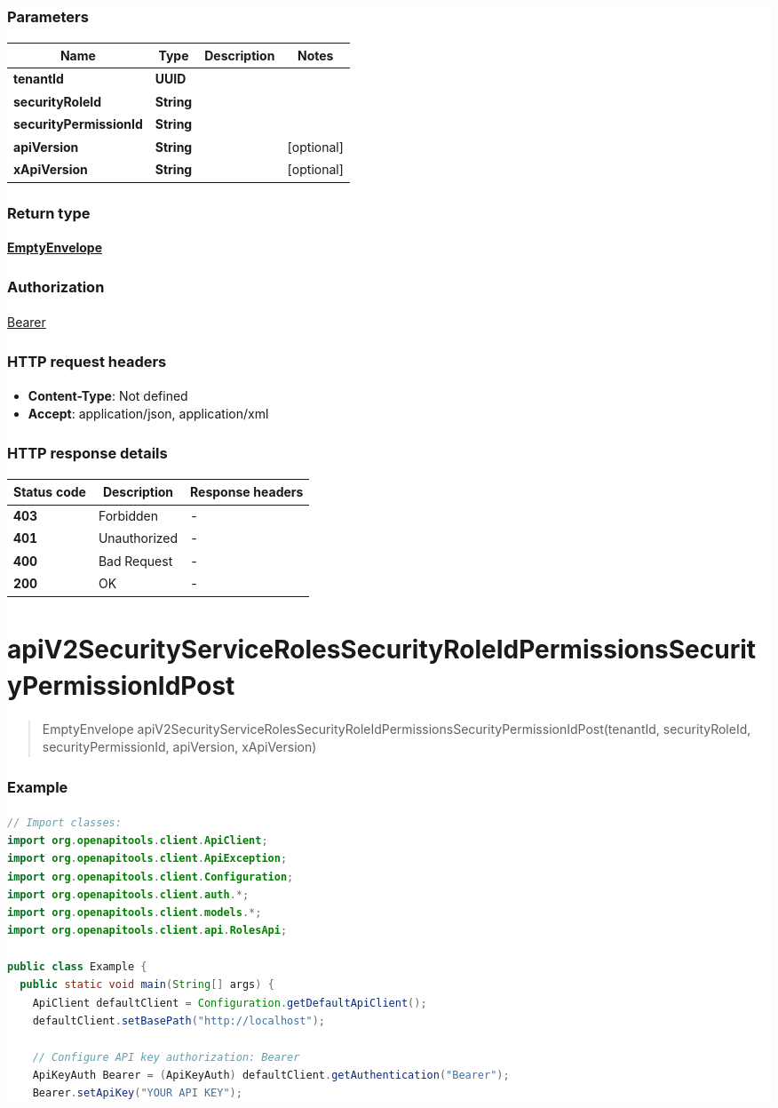 ### Parameters

| Name | Type | Description  | Notes |
|------------- | ------------- | ------------- | -------------|
| **tenantId** | **UUID**|  | |
| **securityRoleId** | **String**|  | |
| **securityPermissionId** | **String**|  | |
| **apiVersion** | **String**|  | [optional] |
| **xApiVersion** | **String**|  | [optional] |

### Return type

[**EmptyEnvelope**](EmptyEnvelope.md)

### Authorization

[Bearer](../README.md#Bearer)

### HTTP request headers

 - **Content-Type**: Not defined
 - **Accept**: application/json, application/xml

### HTTP response details
| Status code | Description | Response headers |
|-------------|-------------|------------------|
| **403** | Forbidden |  -  |
| **401** | Unauthorized |  -  |
| **400** | Bad Request |  -  |
| **200** | OK |  -  |

<a id="apiV2SecurityServiceRolesSecurityRoleIdPermissionsSecurityPermissionIdPost"></a>
# **apiV2SecurityServiceRolesSecurityRoleIdPermissionsSecurityPermissionIdPost**
> EmptyEnvelope apiV2SecurityServiceRolesSecurityRoleIdPermissionsSecurityPermissionIdPost(tenantId, securityRoleId, securityPermissionId, apiVersion, xApiVersion)



### Example
```java
// Import classes:
import org.openapitools.client.ApiClient;
import org.openapitools.client.ApiException;
import org.openapitools.client.Configuration;
import org.openapitools.client.auth.*;
import org.openapitools.client.models.*;
import org.openapitools.client.api.RolesApi;

public class Example {
  public static void main(String[] args) {
    ApiClient defaultClient = Configuration.getDefaultApiClient();
    defaultClient.setBasePath("http://localhost");
    
    // Configure API key authorization: Bearer
    ApiKeyAuth Bearer = (ApiKeyAuth) defaultClient.getAuthentication("Bearer");
    Bearer.setApiKey("YOUR API KEY");
```